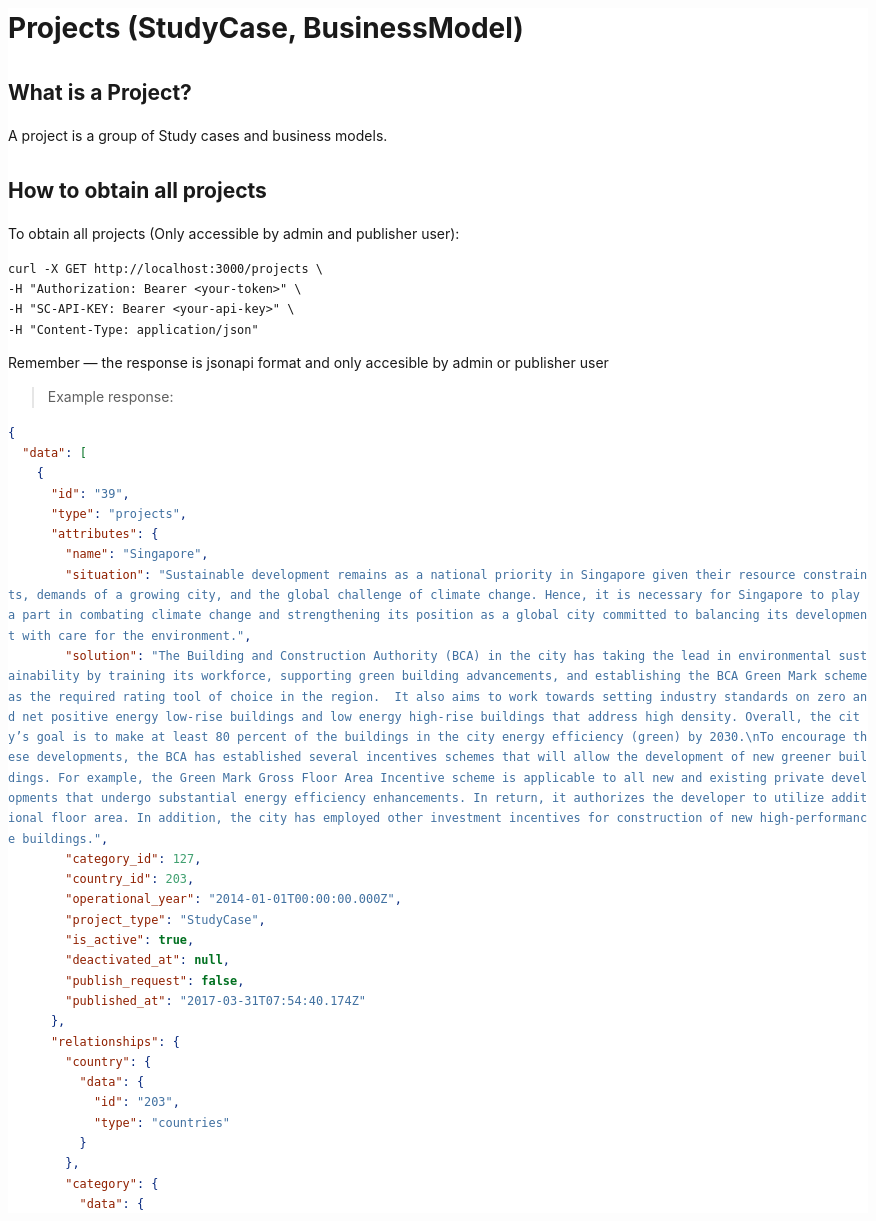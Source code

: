 # Projects (StudyCase, BusinessModel)

## What is a Project?

A project is a group of Study cases and business models.

## How to obtain all projects

To obtain all projects (Only accessible by admin and publisher user):

```shell
curl -X GET http://localhost:3000/projects \
-H "Authorization: Bearer <your-token>" \
-H "SC-API-KEY: Bearer <your-api-key>" \
-H "Content-Type: application/json"
```

<aside class="success">
Remember — the response is jsonapi format and only accesible by admin or publisher user
</aside>

> Example response:

```json
{
  "data": [
    {
      "id": "39",
      "type": "projects",
      "attributes": {
        "name": "Singapore",
        "situation": "Sustainable development remains as a national priority in Singapore given their resource constraints, demands of a growing city, and the global challenge of climate change. Hence, it is necessary for Singapore to play a part in combating climate change and strengthening its position as a global city committed to balancing its development with care for the environment.",
        "solution": "The Building and Construction Authority (BCA) in the city has taking the lead in environmental sustainability by training its workforce, supporting green building advancements, and establishing the BCA Green Mark scheme as the required rating tool of choice in the region.  It also aims to work towards setting industry standards on zero and net positive energy low-rise buildings and low energy high-rise buildings that address high density. Overall, the city’s goal is to make at least 80 percent of the buildings in the city energy efficiency (green) by 2030.\nTo encourage these developments, the BCA has established several incentives schemes that will allow the development of new greener buildings. For example, the Green Mark Gross Floor Area Incentive scheme is applicable to all new and existing private developments that undergo substantial energy efficiency enhancements. In return, it authorizes the developer to utilize additional floor area. In addition, the city has employed other investment incentives for construction of new high-performance buildings.",
        "category_id": 127,
        "country_id": 203,
        "operational_year": "2014-01-01T00:00:00.000Z",
        "project_type": "StudyCase",
        "is_active": true,
        "deactivated_at": null,
        "publish_request": false,
        "published_at": "2017-03-31T07:54:40.174Z"
      },
      "relationships": {
        "country": {
          "data": {
            "id": "203",
            "type": "countries"
          }
        },
        "category": {
          "data": {
```